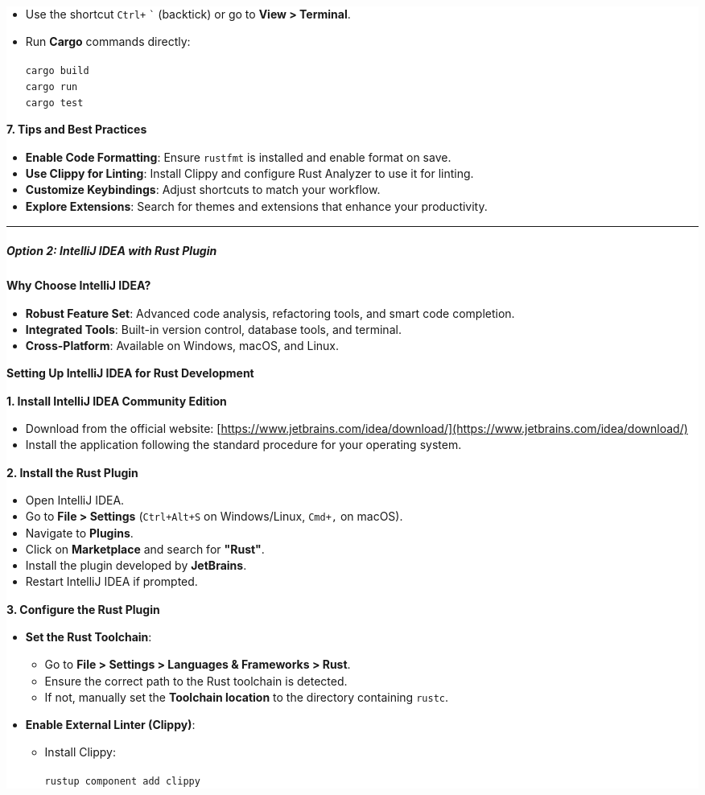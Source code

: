   - Use the shortcut `Ctrl+` `` ` `` (backtick) or go to **View > Terminal**.

- Run **Cargo** commands directly:

  ```bash
  cargo build
  cargo run
  cargo test
  ```

**7. Tips and Best Practices**

- **Enable Code Formatting**: Ensure `rustfmt` is installed and enable format on save.
- **Use Clippy for Linting**: Install Clippy and configure Rust Analyzer to use it for linting.
- **Customize Keybindings**: Adjust shortcuts to match your workflow.
- **Explore Extensions**: Search for themes and extensions that enhance your productivity.

---

##### **Option 2: IntelliJ IDEA with Rust Plugin**

**Why Choose IntelliJ IDEA?**

- **Robust Feature Set**: Advanced code analysis, refactoring tools, and smart code completion.
- **Integrated Tools**: Built-in version control, database tools, and terminal.
- **Cross-Platform**: Available on Windows, macOS, and Linux.

**Setting Up IntelliJ IDEA for Rust Development**

**1. Install IntelliJ IDEA Community Edition**

- Download from the official website: [https://www.jetbrains.com/idea/download/](https://www.jetbrains.com/idea/download/)
- Install the application following the standard procedure for your operating system.

**2. Install the Rust Plugin**

- Open IntelliJ IDEA.
- Go to **File > Settings** (`Ctrl+Alt+S` on Windows/Linux, `Cmd+,` on macOS).
- Navigate to **Plugins**.
- Click on **Marketplace** and search for **"Rust"**.
- Install the plugin developed by **JetBrains**.
- Restart IntelliJ IDEA if prompted.

**3. Configure the Rust Plugin**

- **Set the Rust Toolchain**:

  - Go to **File > Settings > Languages & Frameworks > Rust**.
  - Ensure the correct path to the Rust toolchain is detected.
  - If not, manually set the **Toolchain location** to the directory containing `rustc`.

- **Enable External Linter (Clippy)**:

  - Install Clippy:

    ```bash
    rustup component add clippy
    ```
